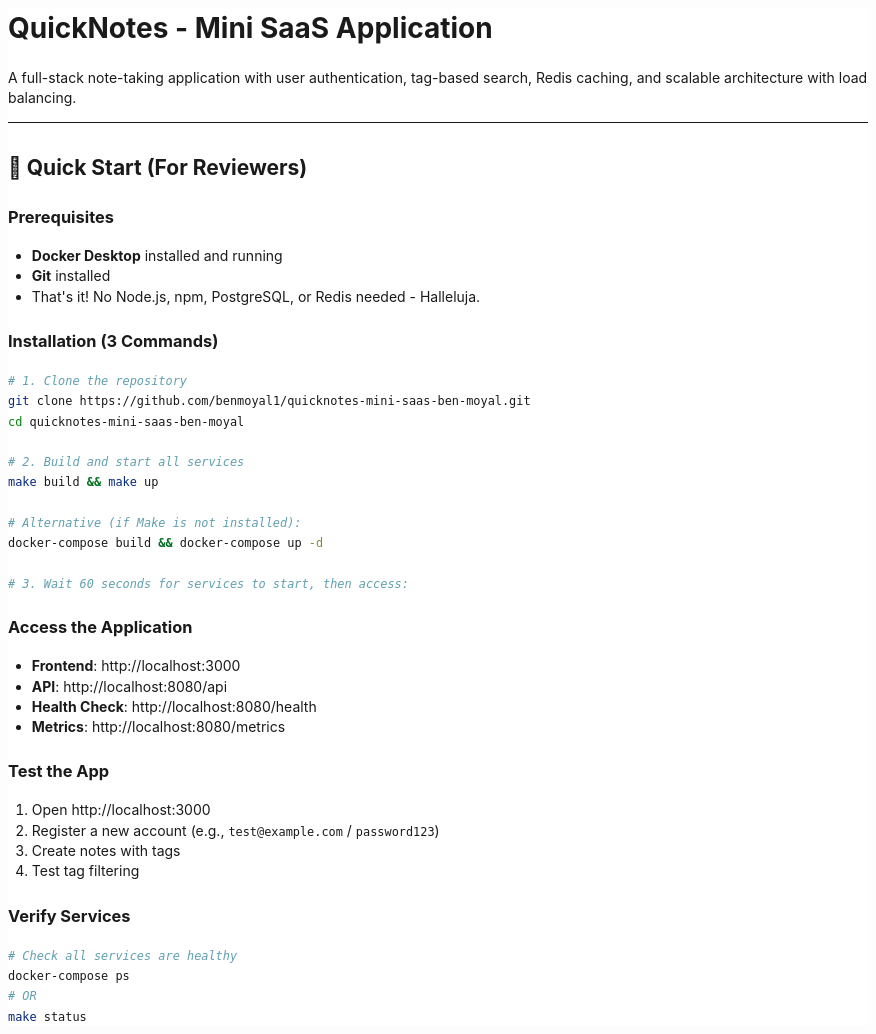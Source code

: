 # QuickNotes - Mini SaaS Application

A full-stack note-taking application with user authentication, tag-based search, Redis caching, and scalable architecture with load balancing.
 
---

## 🚀 Quick Start (For Reviewers)

### Prerequisites

- **Docker Desktop** installed and running
- **Git** installed
- That's it! No Node.js, npm, PostgreSQL, or Redis needed - Halleluja.

### Installation (3 Commands)

```bash
# 1. Clone the repository
git clone https://github.com/benmoyal1/quicknotes-mini-saas-ben-moyal.git
cd quicknotes-mini-saas-ben-moyal

# 2. Build and start all services
make build && make up

# Alternative (if Make is not installed):
docker-compose build && docker-compose up -d

# 3. Wait 60 seconds for services to start, then access:
```

### Access the Application

- **Frontend**: http://localhost:3000
- **API**: http://localhost:8080/api
- **Health Check**: http://localhost:8080/health
- **Metrics**: http://localhost:8080/metrics

### Test the App

1. Open http://localhost:3000
2. Register a new account (e.g., `test@example.com` / `password123`)
3. Create notes with tags
4. Test tag filtering

### Verify Services

```bash
# Check all services are healthy
docker-compose ps
# OR
make status
```

